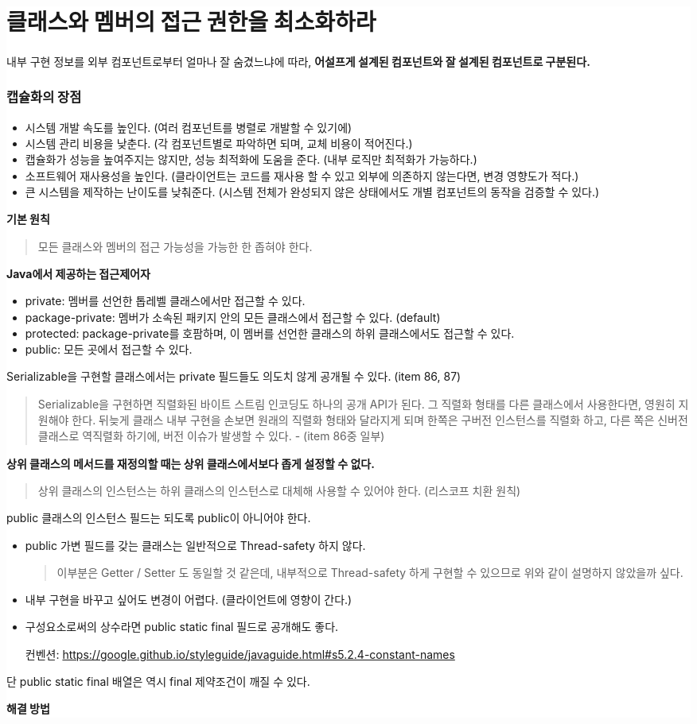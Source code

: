 # 클래스와 멤버의 접근 권한을 최소화하라





내부 구현 정보를 외부 컴포넌트로부터 얼마나 잘 숨겼느냐에 따라, **어설프게 설계된 컴포넌트와 잘 설계된 컴포넌트로 구분된다.**



### **캡슐화의 장점**

- 시스템 개발 속도를 높인다. (여러 컴포넌트를 병렬로 개발할 수 있기에)
- 시스템 관리 비용을 낮춘다. (각 컴포넌트별로 파악하면 되며, 교체 비용이 적어진다.)
- 캡슐화가 성능을 높여주지는 않지만, 성능 최적화에 도움을 준다. (내부 로직만 최적화가 가능하다.)
- 소프트웨어 재사용성을 높인다. (클라이언트는 코드를 재사용 할 수 있고 외부에 의존하지 않는다면, 변경 영향도가 적다.)
- 큰 시스템을 제작하는 난이도를 낮춰준다. (시스템 전체가 완성되지 않은 상태에서도 개별 컴포넌트의 동작을 검증할 수 있다.)



**기본 원칙**

> 모든 클래스와 멤버의 접근 가능성을 가능한 한 좁혀야 한다.

**Java에서 제공하는 접근제어자**

- private: 멤버를 선언한 톱레벨 클래스에서만 접근할 수 있다.
- package-private: 멤버가 소속된 패키지 안의 모든 클래스에서 접근할 수 있다. (default)
- protected: package-private를 호팜하며, 이 멤버를 선언한 클래스의 하위 클래스에서도 접근할 수 있다.
- public: 모든 곳에서 접근할 수 있다.



Serializable을 구현할 클래스에서는 private 필드들도 의도치 않게 공개될 수 있다. (item 86, 87)

> Serializable을 구현하면 직렬화된 바이트 스트림 인코딩도 하나의 공개 API가 된다. 그 직렬화 형태를 다른 클래스에서 사용한다면, 영원히 지원해야 한다. 뒤늦게 클래스 내부 구현을 손보면 원래의 직렬화 형태와 달라지게 되며 한쪽은 구버전 인스턴스를 직렬화 하고, 다른 쪽은 신버전 클래스로 역직렬화 하기에, 버전 이슈가 발생할 수 있다. - (item 86중 일부)



**상위 클래스의 메서드를 재정의할 때는 상위 클래스에서보다 좁게 설정할 수 없다.**

> 상위 클래스의 인스턴스는 하위 클래스의 인스턴스로 대체해 사용할 수 있어야 한다. (리스코프 치환 원칙)



public 클래스의 인스턴스 필드는 되도록 public이 아니어야 한다.

- public 가변 필드를 갖는 클래스는 일반적으로 Thread-safety 하지 않다.

  > 이부분은 Getter / Setter 도 동일할 것 같은데, 내부적으로 Thread-safety 하게 구현할 수 있으므로 위와 같이 설명하지 않았을까 싶다.

- 내부 구현을 바꾸고 싶어도 변경이 어렵다. (클라이언트에 영향이 간다.)

- 구성요소로써의 상수라면 public static final 필드로 공개해도 좋다.

  컨벤션: https://google.github.io/styleguide/javaguide.html#s5.2.4-constant-names



단 public static final 배열은 역시 final 제약조건이 깨질 수 있다.

**해결 방법**
